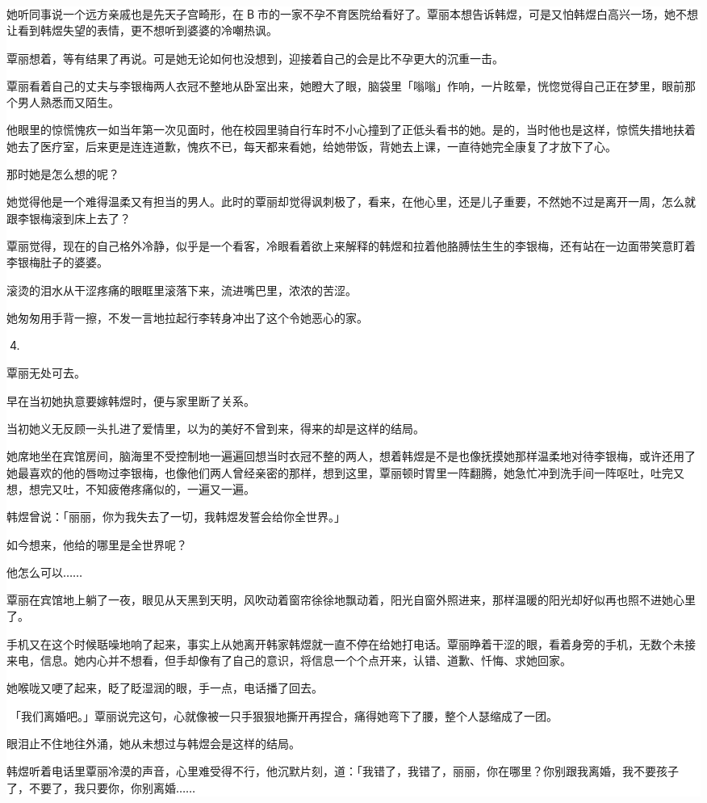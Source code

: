 
她听同事说一个远方亲戚也是先天子宫畸形，在 B 市的一家不孕不育医院给看好了。覃丽本想告诉韩煜，可是又怕韩煜白高兴一场，她不想让看到韩煜失望的表情，更不想听到婆婆的冷嘲热讽。


覃丽想着，等有结果了再说。可是她无论如何也没想到，迎接着自己的会是比不孕更大的沉重一击。


覃丽看着自己的丈夫与李银梅两人衣冠不整地从卧室出来，她瞪大了眼，脑袋里「嗡嗡」作响，一片眩晕，恍惚觉得自己正在梦里，眼前那个男人熟悉而又陌生。


他眼里的惊慌愧疚一如当年第一次见面时，他在校园里骑自行车时不小心撞到了正低头看书的她。是的，当时他也是这样，惊慌失措地扶着她去了医疗室，后来更是连连道歉，愧疚不已，每天都来看她，给她带饭，背她去上课，一直待她完全康复了才放下了心。


那时她是怎么想的呢？


她觉得他是一个难得温柔又有担当的男人。此时的覃丽却觉得讽刺极了，看来，在他心里，还是儿子重要，不然她不过是离开一周，怎么就跟李银梅滚到床上去了？


覃丽觉得，现在的自己格外冷静，似乎是一个看客，冷眼看着欲上来解释的韩煜和拉着他胳膊怯生生的李银梅，还有站在一边面带笑意盯着李银梅肚子的婆婆。


滚烫的泪水从干涩疼痛的眼眶里滚落下来，流进嘴巴里，浓浓的苦涩。


她匆匆用手背一擦，不发一言地拉起行李转身冲出了这个令她恶心的家。


 4.


覃丽无处可去。


早在当初她执意要嫁韩煜时，便与家里断了关系。


当初她义无反顾一头扎进了爱情里，以为的美好不曾到来，得来的却是这样的结局。


她席地坐在宾馆房间，脑海里不受控制地一遍遍回想当时衣冠不整的两人，想着韩煜是不是也像抚摸她那样温柔地对待李银梅，或许还用了她最喜欢的他的唇吻过李银梅，也像他们两人曾经亲密的那样，想到这里，覃丽顿时胃里一阵翻腾，她急忙冲到洗手间一阵呕吐，吐完又想，想完又吐，不知疲倦疼痛似的，一遍又一遍。


韩煜曾说：「丽丽，你为我失去了一切，我韩煜发誓会给你全世界。」


如今想来，他给的哪里是全世界呢？


他怎么可以……


覃丽在宾馆地上躺了一夜，眼见从天黑到天明，风吹动着窗帘徐徐地飘动着，阳光自窗外照进来，那样温暖的阳光却好似再也照不进她心里了。


手机又在这个时候聒噪地响了起来，事实上从她离开韩家韩煜就一直不停在给她打电话。覃丽睁着干涩的眼，看着身旁的手机，无数个未接来电，信息。她内心并不想看，但手却像有了自己的意识，将信息一个个点开来，认错、道歉、忏悔、求她回家。


她喉咙又哽了起来，眨了眨湿润的眼，手一点，电话播了回去。


 「我们离婚吧。」覃丽说完这句，心就像被一只手狠狠地撕开再捏合，痛得她弯下了腰，整个人瑟缩成了一团。


眼泪止不住地往外涌，她从未想过与韩煜会是这样的结局。


韩煜听着电话里覃丽冷漠的声音，心里难受得不行，他沉默片刻，道：「我错了，我错了，丽丽，你在哪里？你别跟我离婚，我不要孩子了，不要了，我只要你，你别离婚……
